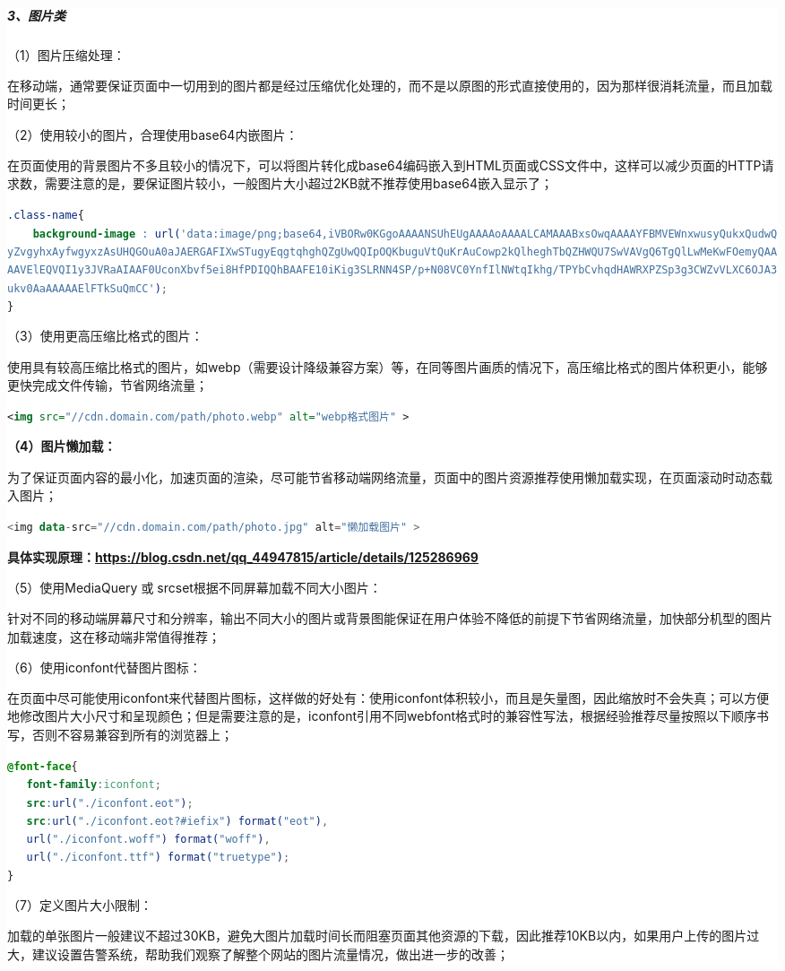 ##### 3、图片类

（1）图片压缩处理：

   在移动端，通常要保证页面中一切用到的图片都是经过压缩优化处理的，而不是以原图的形式直接使用的，因为那样很消耗流量，而且加载时间更长；

（2）使用较小的图片，合理使用base64内嵌图片：

   在页面使用的背景图片不多且较小的情况下，可以将图片转化成base64编码嵌入到HTML页面或CSS文件中，这样可以减少页面的HTTP请求数，需要注意的是，要保证图片较小，一般图片大小超过2KB就不推荐使用base64嵌入显示了；

```css
.class-name{
    background-image : url('data:image/png;base64,iVBORw0KGgoAAAANSUhEUgAAAAoAAAALCAMAAABxsOwqAAAAYFBMVEWnxwusyQukxQudwQyZvgyhxAyfwgyxzAsUHQGOuA0aJAERGAFIXwSTugyEqgtqhghQZgUwQQIpOQKbuguVtQuKrAuCowp2kQlheghTbQZHWQU7SwVAVgQ6TgQlLwMeKwFOemyQAAAAVElEQVQI1y3JVRaAIAAF0UconXbvf5ei8HfPDIQQhBAAFE10iKig3SLRNN4SP/p+N08VC0YnfIlNWtqIkhg/TPYbCvhqdHAWRXPZSp3g3CWZvVLXC6OJA3ukv0AaAAAAAElFTkSuQmCC');
}
```

（3）使用更高压缩比格式的图片：

   使用具有较高压缩比格式的图片，如webp（需要设计降级兼容方案）等，在同等图片画质的情况下，高压缩比格式的图片体积更小，能够更快完成文件传输，节省网络流量；

```xml
<img src="//cdn.domain.com/path/photo.webp" alt="webp格式图片" >
```

**（4）图片懒加载：**

   为了保证页面内容的最小化，加速页面的渲染，尽可能节省移动端网络流量，页面中的图片资源推荐使用懒加载实现，在页面滚动时动态载入图片；

```kotlin
<img data-src="//cdn.domain.com/path/photo.jpg" alt="懒加载图片" >
```

**具体实现原理：https://blog.csdn.net/qq_44947815/article/details/125286969**

（5）使用MediaQuery 或 srcset根据不同屏幕加载不同大小图片：

   针对不同的移动端屏幕尺寸和分辨率，输出不同大小的图片或背景图能保证在用户体验不降低的前提下节省网络流量，加快部分机型的图片加载速度，这在移动端非常值得推荐；

（6）使用iconfont代替图片图标：

   在页面中尽可能使用iconfont来代替图片图标，这样做的好处有：使用iconfont体积较小，而且是矢量图，因此缩放时不会失真；可以方便地修改图片大小尺寸和呈现颜色；但是需要注意的是，iconfont引用不同webfont格式时的兼容性写法，根据经验推荐尽量按照以下顺序书写，否则不容易兼容到所有的浏览器上；

```css
@font-face{
   font-family:iconfont;
   src:url("./iconfont.eot");
   src:url("./iconfont.eot?#iefix") format("eot"),
   url("./iconfont.woff") format("woff"),
   url("./iconfont.ttf") format("truetype");
}
```

（7）定义图片大小限制：

   加载的单张图片一般建议不超过30KB，避免大图片加载时间长而阻塞页面其他资源的下载，因此推荐10KB以内，如果用户上传的图片过大，建议设置告警系统，帮助我们观察了解整个网站的图片流量情况，做出进一步的改善；
